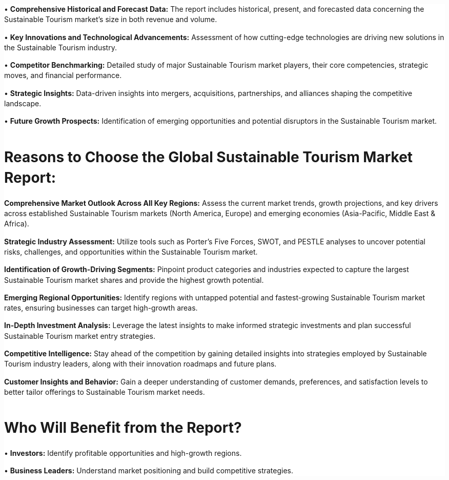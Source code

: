 • <strong>Comprehensive Historical and Forecast Data:</strong> The report includes historical, present, and forecasted data concerning the Sustainable Tourism market’s size in both revenue and volume.

• <strong>Key Innovations and Technological Advancements:</strong> Assessment of how cutting-edge technologies are driving new solutions in the Sustainable Tourism industry.

• <strong>Competitor Benchmarking:</strong> Detailed study of major Sustainable Tourism market players, their core competencies, strategic moves, and financial performance.

• <strong>Strategic Insights:</strong> Data-driven insights into mergers, acquisitions, partnerships, and alliances shaping the competitive landscape.

• <strong>Future Growth Prospects:</strong> Identification of emerging opportunities and potential disruptors in the Sustainable Tourism market.

# <strong>Reasons to Choose the Global Sustainable Tourism Market Report:</strong>

<strong>Comprehensive Market Outlook Across All Key Regions:</strong>
Assess the current market trends, growth projections, and key drivers across established Sustainable Tourism markets (North America, Europe) and emerging economies (Asia-Pacific, Middle East & Africa).

<strong>Strategic Industry Assessment:</strong>
Utilize tools such as Porter’s Five Forces, SWOT, and PESTLE analyses to uncover potential risks, challenges, and opportunities within the Sustainable Tourism market.

<strong>Identification of Growth-Driving Segments:</strong>
Pinpoint product categories and industries expected to capture the largest Sustainable Tourism market shares and provide the highest growth potential.

<strong>Emerging Regional Opportunities:</strong>
Identify regions with untapped potential and fastest-growing Sustainable Tourism market rates, ensuring businesses can target high-growth areas.

<strong>In-Depth Investment Analysis:</strong>
Leverage the latest insights to make informed strategic investments and plan successful Sustainable Tourism market entry strategies.

<strong>Competitive Intelligence:</strong>
Stay ahead of the competition by gaining detailed insights into strategies employed by Sustainable Tourism industry leaders, along with their innovation roadmaps and future plans.

<strong>Customer Insights and Behavior:</strong>
Gain a deeper understanding of customer demands, preferences, and satisfaction levels to better tailor offerings to Sustainable Tourism market needs.

# <strong>Who Will Benefit from the Report?</strong>

• <strong>Investors:</strong> Identify profitable opportunities and high-growth regions.

• <strong>Business Leaders:</strong> Understand market positioning and build competitive strategies.
